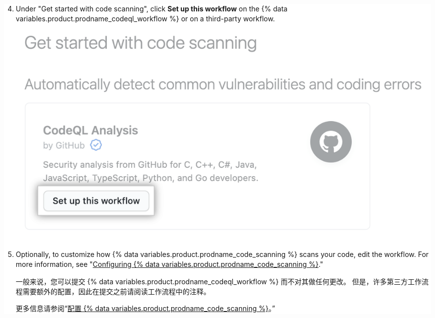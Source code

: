 4. Under "Get started with code scanning", click **Set up this workflow** on the {% data variables.product.prodname_codeql_workflow %} or on a third-party workflow. !["Set up this workflow" button under "Get started with code scanning" heading](/assets/images/help/repository/code-scanning-set-up-this-workflow.png)
5. Optionally, to customize how {% data variables.product.prodname_code_scanning %} scans your code, edit the workflow. For more information, see "[Configuring {% data variables.product.prodname_code_scanning %}](/github/finding-security-vulnerabilities-and-errors-in-your-code/configuring-code-scanning)."

   一般来说，您可以提交 {% data variables.product.prodname_codeql_workflow %} 而不对其做任何更改。 但是，许多第三方工作流程需要额外的配置，因此在提交之前请阅读工作流程中的注释。

   更多信息请参阅“[配置 {% data variables.product.prodname_code_scanning %}](/github/finding-security-vulnerabilities-and-errors-in-your-code/configuring-code-scanning)。”